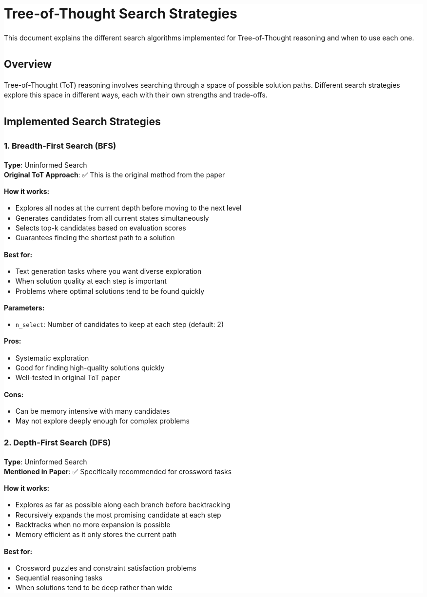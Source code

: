 # Tree-of-Thought Search Strategies

This document explains the different search algorithms implemented for Tree-of-Thought reasoning and when to use each one.

## Overview

Tree-of-Thought (ToT) reasoning involves searching through a space of possible solution paths. Different search strategies explore this space in different ways, each with their own strengths and trade-offs.

## Implemented Search Strategies

### 1. Breadth-First Search (BFS) 
**Type**: Uninformed Search  
**Original ToT Approach**: ✅ This is the original method from the paper

**How it works:**
- Explores all nodes at the current depth before moving to the next level
- Generates candidates from all current states simultaneously
- Selects top-k candidates based on evaluation scores
- Guarantees finding the shortest path to a solution

**Best for:**
- Text generation tasks where you want diverse exploration
- When solution quality at each step is important
- Problems where optimal solutions tend to be found quickly

**Parameters:**
- `n_select`: Number of candidates to keep at each step (default: 2)

**Pros:**
- Systematic exploration
- Good for finding high-quality solutions quickly
- Well-tested in original ToT paper

**Cons:**
- Can be memory intensive with many candidates
- May not explore deeply enough for complex problems

### 2. Depth-First Search (DFS)
**Type**: Uninformed Search  
**Mentioned in Paper**: ✅ Specifically recommended for crossword tasks

**How it works:**
- Explores as far as possible along each branch before backtracking
- Recursively expands the most promising candidate at each step
- Backtracks when no more expansion is possible
- Memory efficient as it only stores the current path

**Best for:**
- Crossword puzzles and constraint satisfaction problems
- Sequential reasoning tasks
- When solutions tend to be deep rather than wide
